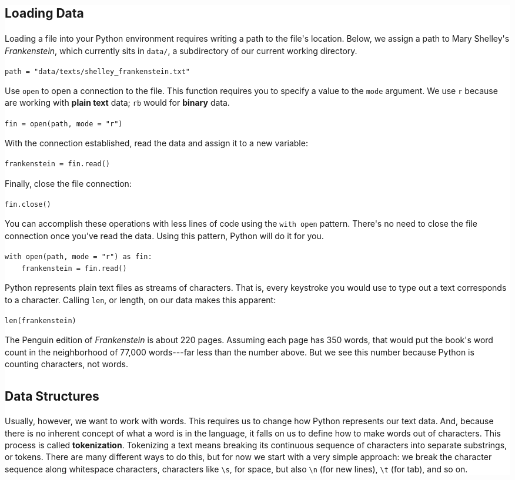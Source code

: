 
## Loading Data

Loading a file into your Python environment requires writing a path to the
file's location. Below, we assign a path to Mary Shelley's _Frankenstein_,
which currently sits in `data/`, a subdirectory of our current working
directory.

```{code-cell}
path = "data/texts/shelley_frankenstein.txt"
```

Use `open` to open a connection to the file. This function requires you to
specify a value to the `mode` argument. We use `r` because are working with
**plain text** data; `rb` would for **binary** data.

```{code-cell}
fin = open(path, mode = "r") 
```

With the connection established, read the data and assign it to a new variable:

```{code-cell}
frankenstein = fin.read()
```

Finally, close the file connection:

```{code-cell}
fin.close()
```

You can accomplish these operations with less lines of code using the `with
open` pattern. There's no need to close the file connection once you've read
the data. Using this pattern, Python will do it for you.

```{code-cell}
with open(path, mode = "r") as fin:
    frankenstein = fin.read()
```

Python represents plain text files as streams of characters. That is, every
keystroke you would use to type out a text corresponds to a character. Calling
`len`, or length, on our data makes this apparent:

```{code-cell}
len(frankenstein)
```

The Penguin edition of _Frankenstein_ is about 220 pages. Assuming each page
has 350 words, that would put the book's word count in the neighborhood of
77,000 words---far less than the number above. But we see this number because
Python is counting characters, not words.


## Data Structures

Usually, however, we want to work with words. This requires us to change how
Python represents our text data. And, because there is no inherent concept of
what a word is in the language, it falls on us to define how to make words out
of characters. This process is called **tokenization**. Tokenizing a text means
breaking its continuous sequence of characters into separate substrings, or
tokens. There are many different ways to do this, but for now we start with a
very simple approach: we break the character sequence along whitespace
characters, characters like `\s`, for space, but also `\n` (for new lines),
`\t` (for tab), and so on.
